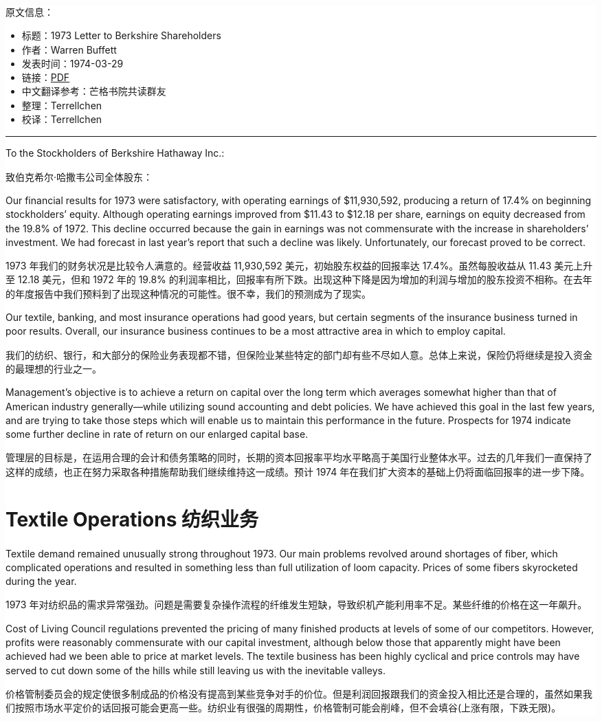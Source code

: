 原文信息：

- 标题：1973 Letter to Berkshire Shareholders
- 作者：Warren Buffett
- 发表时间：1974-03-29
- 链接：[PDF](https://theoraclesclassroom.com/wp-content/uploads/2019/09/1973-Berkshire-AR.pdf)
- 中文翻译参考：芒格书院共读群友
- 整理：Terrellchen
- 校译：Terrellchen

---

To the Stockholders of Berkshire Hathaway Inc.:

致伯克希尔·哈撒韦公司全体股东：

Our financial results for 1973 were satisfactory, with operating earnings of $11,930,592, producing a return of 17.4% on beginning stockholders’ equity. Although operating earnings improved from $11.43 to $12.18 per share, earnings on equity decreased from the 19.8% of 1972. This decline occurred because the gain in earnings was not commensurate with the increase in shareholders’ investment. We had forecast in last year’s report that such a decline was likely. Unfortunately, our forecast proved to be correct.

1973 年我们的财务状况是比较令人满意的。经营收益 11,930,592 美元，初始股东权益的回报率达 17.4%。虽然每股收益从 11.43 美元上升至 12.18 美元，但和 1972 年的 19.8% 的利润率相比，回报率有所下跌。出现这种下降是因为增加的利润与增加的股东投资不相称。在去年的年度报告中我们预料到了出现这种情况的可能性。很不幸，我们的预测成为了现实。

Our textile, banking, and most insurance operations had good years, but certain segments of the insurance business turned in poor results. Overall, our insurance business continues to be a most attractive area in which to employ capital.  

我们的纺织、银行，和大部分的保险业务表现都不错，但保险业某些特定的部门却有些不尽如人意。总体上来说，保险仍将继续是投入资金的最理想的行业之一。

Management’s objective is to achieve a return on capital over the long term which averages somewhat higher than that of American industry generally—while utilizing sound accounting and debt policies. We have achieved this goal in the last few years, and are trying to take those steps which will enable us to maintain this performance in the future. Prospects for 1974 indicate some further decline in rate of return on our enlarged capital base.

管理层的目标是，在运用合理的会计和债务策略的同时，长期的资本回报率平均水平略高于美国行业整体水平。过去的几年我们一直保持了这样的成绩，也正在努力采取各种措施帮助我们继续维持这一成绩。预计 1974 年在我们扩大资本的基础上仍将面临回报率的进一步下降。

# Textile Operations 纺织业务

Textile demand remained unusually strong throughout 1973. Our main problems revolved around shortages of fiber, which complicated operations and resulted in something less than full utilization of loom capacity. Prices of some fibers skyrocketed during the year.  

1973 年对纺织品的需求异常强劲。问题是需要复杂操作流程的纤维发生短缺，导致织机产能利用率不足。某些纤维的价格在这一年飙升。

Cost of Living Council regulations prevented the pricing of many finished products at levels of some of our competitors. However, profits were reasonably commensurate with our capital investment, although below those that apparently might have been achieved had we been able to price at market levels. The textile business has been highly cyclical and price controls may have served to cut down some of the hills while still leaving us with the inevitable valleys.

价格管制委员会的规定使很多制成品的价格没有提高到某些竞争对手的价位。但是利润回报跟我们的资金投入相比还是合理的，虽然如果我们按照市场水平定价的话回报可能会更高一些。纺织业有很强的周期性，价格管制可能会削峰，但不会填谷(上涨有限，下跌无限)。

